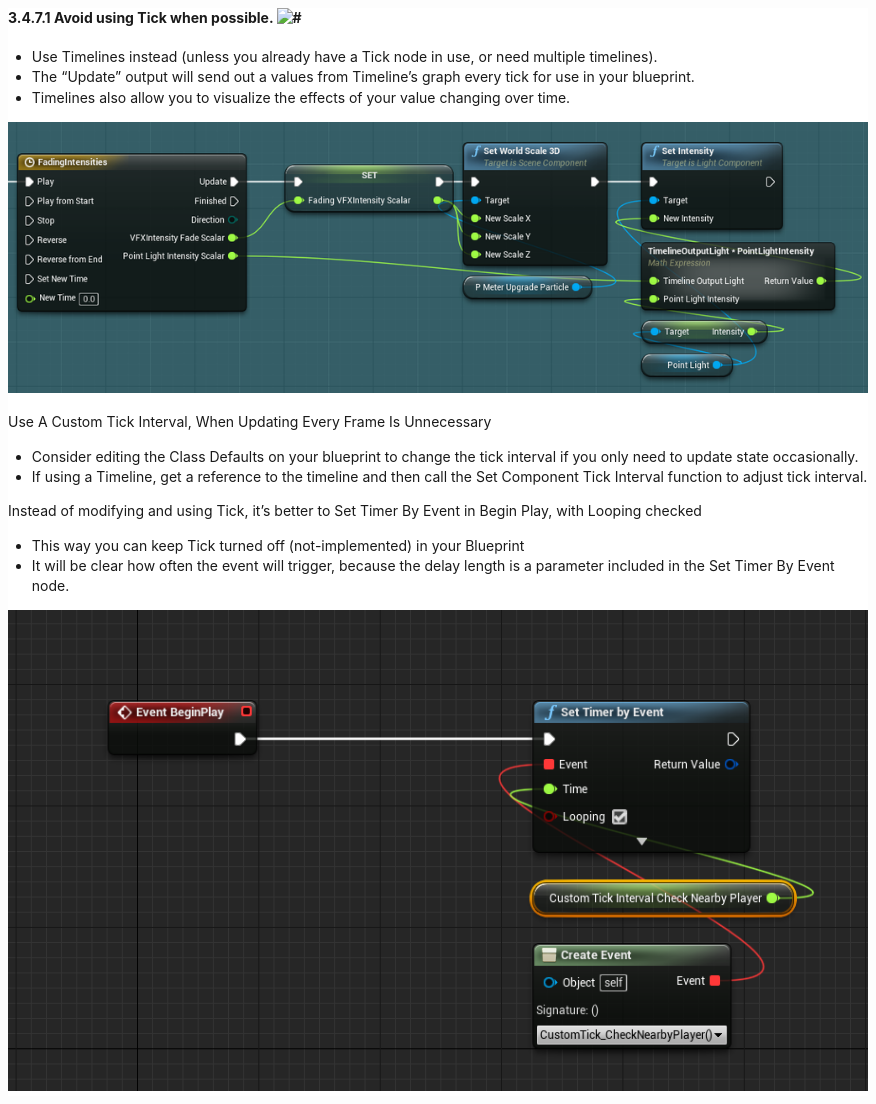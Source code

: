 
<a name="3.4.7.1"></a>
<a name="bp-graphs-tick-avoid"></a>
#### 3.4.7.1 Avoid using Tick when possible. ![#](https://img.shields.io/badge/lint-unsupported-red.svg)

* Use Timelines instead (unless you already have a Tick node in use, or need multiple timelines).
* The “Update” output will send out a values from Timeline’s graph every tick for use in your blueprint.
* Timelines also allow you to visualize the effects of your value changing over time.

![Timeline](https://github.com/lei-r9/ue4-style-guide/raw/master/images/bp-graphs-tick-timeline.png "Timeline")

Use A Custom Tick Interval, When Updating Every Frame Is Unnecessary
* Consider editing the Class Defaults on your blueprint to change the tick interval if you only need to update state occasionally.
* If using a Timeline, get a reference to the timeline and then call the Set Component Tick Interval function to adjust tick interval.

Instead of modifying and using Tick, it’s better to Set Timer By Event in Begin Play, with Looping checked
* This way you can keep Tick turned off (not-implemented) in your Blueprint
* It will be clear how often the event will trigger, because the delay length is a parameter included in the Set Timer By Event node.

![Custom Tick](https://github.com/lei-r9/ue4-style-guide/raw/master/images/bp-graphs-tick-custom.png "Custom Tick")
